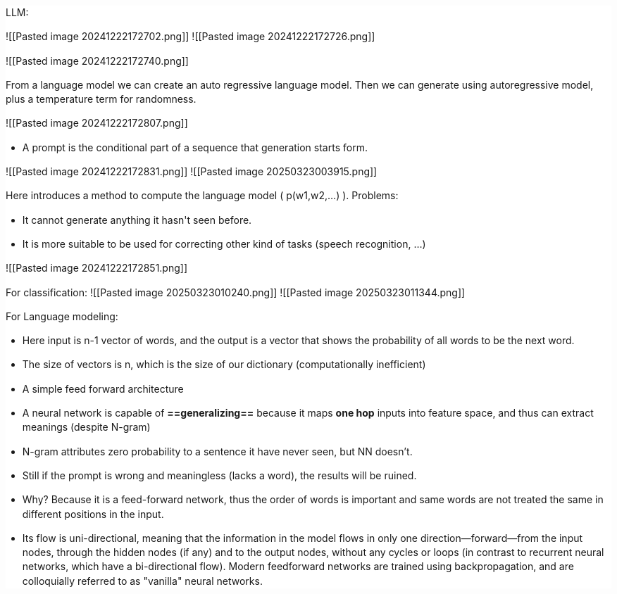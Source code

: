 LLM:

![[Pasted image 20241222172702.png]]
![[Pasted image 20241222172726.png]]

![[Pasted image 20241222172740.png]]

From a language model we can create an auto regressive language model. Then we can generate using autoregressive model, plus a temperature term for randomness.

![[Pasted image 20241222172807.png]]

- A prompt is the conditional part of a sequence that generation starts form.
    

![[Pasted image 20241222172831.png]]
![[Pasted image 20250323003915.png]]

Here introduces a method to compute the language model ( p(w1,w2,…) ). Problems:

- It cannot generate anything it hasn't seen before.
    
- It is more suitable to be used for correcting other kind of tasks (speech recognition, …)
    

![[Pasted image 20241222172851.png]]

For classification:
![[Pasted image 20250323010240.png]]
![[Pasted image 20250323011344.png]]

For Language modeling:

- Here input is n-1 vector of words, and the output is a vector that shows the probability of all words to be the next word.
    
- The size of vectors is n, which is the size of our dictionary (computationally inefficient)
    
- A simple feed forward architecture
    
- A neural network is capable of **==generalizing==** because it maps **one hop** inputs into feature space, and thus can extract meanings (despite N-gram)
    
- N-gram attributes zero probability to a sentence it have never seen, but NN doesn’t.
    
- Still if the prompt is wrong and meaningless (lacks a word), the results will be ruined.
    
- Why? Because it is a feed-forward network, thus the order of words is important and same words are not treated the same in different positions in the input.
    
- Its flow is uni-directional, meaning that the information in the model flows in only one direction—forward—from the input nodes, through the hidden nodes (if any) and to the output nodes, without any cycles or loops (in contrast to recurrent neural networks, which have a bi-directional flow). Modern feedforward networks are trained using backpropagation, and are colloquially referred to as "vanilla" neural networks.
    